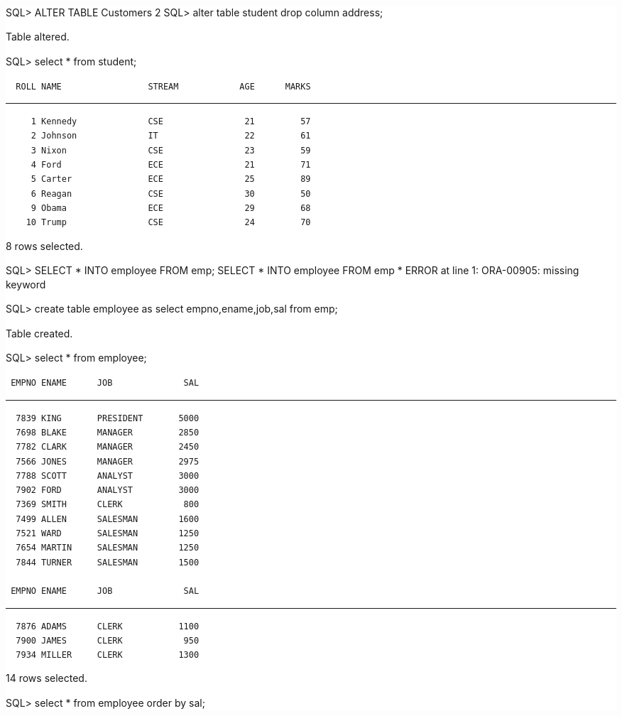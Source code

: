 SQL> ALTER TABLE Customers
  2
SQL> alter table student drop column address;

Table altered.

SQL> select * from student;

      ROLL NAME                 STREAM            AGE      MARKS
---------- -------------------- ---------- ---------- ----------
         1 Kennedy              CSE                21         57
         2 Johnson              IT                 22         61
         3 Nixon                CSE                23         59
         4 Ford                 ECE                21         71
         5 Carter               ECE                25         89
         6 Reagan               CSE                30         50
         9 Obama                ECE                29         68
        10 Trump                CSE                24         70

8 rows selected.

SQL> SELECT * INTO employee FROM emp;
SELECT * INTO employee FROM emp
              *
ERROR at line 1:
ORA-00905: missing keyword


SQL> create table employee as select empno,ename,job,sal from emp;

Table created.

SQL> select * from employee;

     EMPNO ENAME      JOB              SAL
---------- ---------- --------- ----------
      7839 KING       PRESIDENT       5000
      7698 BLAKE      MANAGER         2850
      7782 CLARK      MANAGER         2450
      7566 JONES      MANAGER         2975
      7788 SCOTT      ANALYST         3000
      7902 FORD       ANALYST         3000
      7369 SMITH      CLERK            800
      7499 ALLEN      SALESMAN        1600
      7521 WARD       SALESMAN        1250
      7654 MARTIN     SALESMAN        1250
      7844 TURNER     SALESMAN        1500

     EMPNO ENAME      JOB              SAL
---------- ---------- --------- ----------
      7876 ADAMS      CLERK           1100
      7900 JAMES      CLERK            950
      7934 MILLER     CLERK           1300

14 rows selected.

SQL> select * from employee order by sal;
